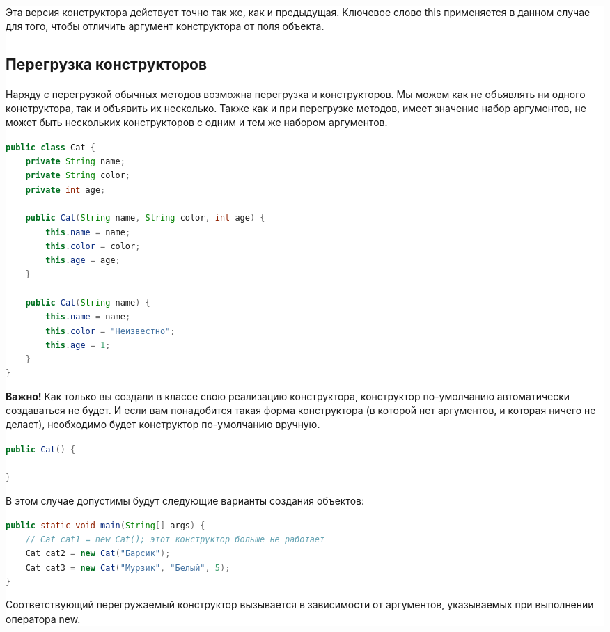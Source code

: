 Эта версия конструктора действует точно так же, как и предыдущая.
Ключевое слово this применяется в данном случае для того, чтобы отличить
аргумент конструктора от поля объекта.

## Перегрузка конструкторов

Наряду с перегрузкой обычных методов возможна перегрузка и
конструкторов. Мы можем как не объявлять ни одного конструктора, так и
объявить их несколько. Также как и при перегрузке методов, имеет
значение набор аргументов, не может быть нескольких конструкторов с
одним и тем же набором аргументов.

```java
public class Cat {
    private String name;
    private String color;
    private int age;

    public Cat(String name, String color, int age) {
        this.name = name;
        this.color = color;
        this.age = age;
    }

    public Cat(String name) {
        this.name = name;
        this.color = "Неизвестно";
        this.age = 1;
    }
}
```

**Важно!** Как только вы создали в классе свою реализацию
конструктора, конструктор по-умолчанию автоматически создаваться не
будет. И если вам понадобится такая форма конструктора (в которой нет
аргументов, и которая ничего не делает), необходимо будет конструктор
по-умолчанию вручную.

```java
public Cat() {

}
```

В этом случае допустимы будут следующие варианты создания объектов:

```java
public static void main(String[] args) {
    // Cat cat1 = new Cat(); этот конструктор больше не работает
    Cat cat2 = new Cat("Барсик");
    Cat cat3 = new Cat("Мурзик", "Белый", 5);
}
```

Соответствующий перегружаемый конструктор вызывается в зависимости от
аргументов, указываемых при выполнении оператора new.
